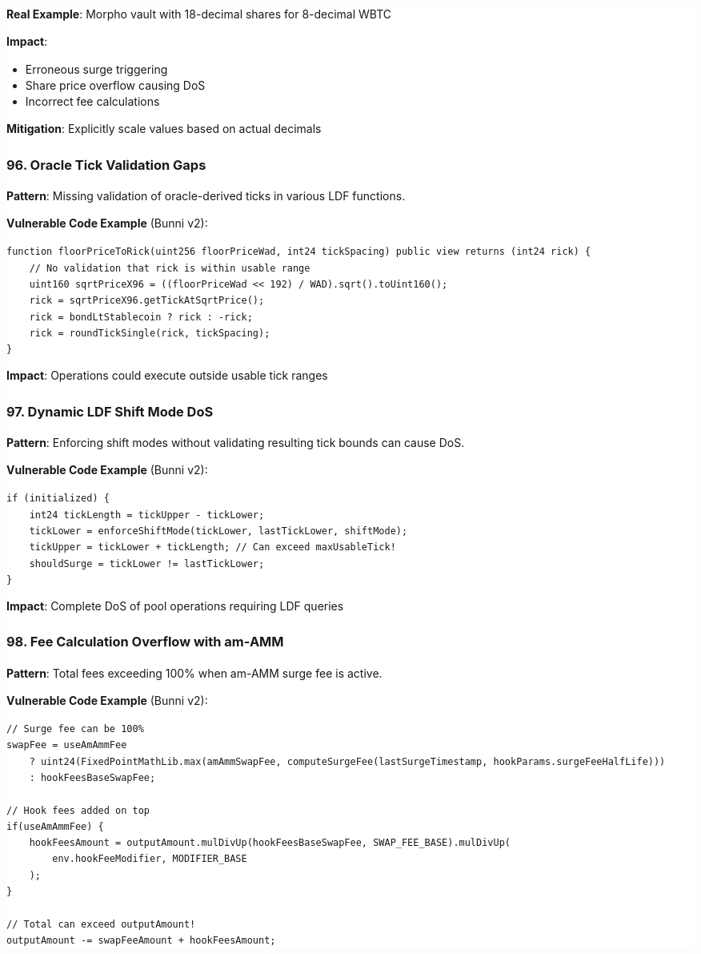**Real Example**: Morpho vault with 18-decimal shares for 8-decimal WBTC

**Impact**:
- Erroneous surge triggering
- Share price overflow causing DoS
- Incorrect fee calculations

**Mitigation**: Explicitly scale values based on actual decimals

### 96. Oracle Tick Validation Gaps
**Pattern**: Missing validation of oracle-derived ticks in various LDF functions.

**Vulnerable Code Example** (Bunni v2):
```solidity
function floorPriceToRick(uint256 floorPriceWad, int24 tickSpacing) public view returns (int24 rick) {
    // No validation that rick is within usable range
    uint160 sqrtPriceX96 = ((floorPriceWad << 192) / WAD).sqrt().toUint160();
    rick = sqrtPriceX96.getTickAtSqrtPrice();
    rick = bondLtStablecoin ? rick : -rick;
    rick = roundTickSingle(rick, tickSpacing);
}
```

**Impact**: Operations could execute outside usable tick ranges

### 97. Dynamic LDF Shift Mode DoS
**Pattern**: Enforcing shift modes without validating resulting tick bounds can cause DoS.

**Vulnerable Code Example** (Bunni v2):
```solidity
if (initialized) {
    int24 tickLength = tickUpper - tickLower;
    tickLower = enforceShiftMode(tickLower, lastTickLower, shiftMode);
    tickUpper = tickLower + tickLength; // Can exceed maxUsableTick!
    shouldSurge = tickLower != lastTickLower;
}
```

**Impact**: Complete DoS of pool operations requiring LDF queries

### 98. Fee Calculation Overflow with am-AMM
**Pattern**: Total fees exceeding 100% when am-AMM surge fee is active.

**Vulnerable Code Example** (Bunni v2):
```solidity
// Surge fee can be 100%
swapFee = useAmAmmFee
    ? uint24(FixedPointMathLib.max(amAmmSwapFee, computeSurgeFee(lastSurgeTimestamp, hookParams.surgeFeeHalfLife)))
    : hookFeesBaseSwapFee;
    
// Hook fees added on top
if(useAmAmmFee) {
    hookFeesAmount = outputAmount.mulDivUp(hookFeesBaseSwapFee, SWAP_FEE_BASE).mulDivUp(
        env.hookFeeModifier, MODIFIER_BASE
    );
}

// Total can exceed outputAmount!
outputAmount -= swapFeeAmount + hookFeesAmount;
```
